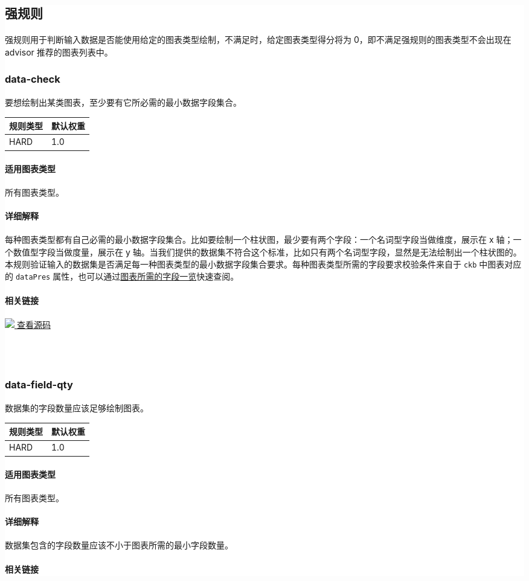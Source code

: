 
## 强规则

强规则用于判断输入数据是否能使用给定的图表类型绘制，不满足时，给定图表类型得分将为 0，即不满足强规则的图表类型不会出现在 advisor 推荐的图表列表中。

### data-check

要想绘制出某类图表，至少要有它所必需的最小数据字段集合。

| 规则类型 | 默认权重 |
| -------- | -------- |
| HARD     | 1.0      |


#### 适用图表类型

所有图表类型。


#### 详细解释

每种图表类型都有自己必需的最小数据字段集合。比如要绘制一个柱状图，最少要有两个字段：一个名词型字段当做维度，展示在 x 轴；一个数值型字段当做度量，展示在 y 轴。当我们提供的数据集不符合这个标准，比如只有两个名词型字段，显然是无法绘制出一个柱状图的。本规则验证输入的数据集是否满足每一种图表类型的最小数据字段集合要求。每种图表类型所需的字段要求校验条件来自于 `ckb` 中图表对应的 `dataPres` 属性，也可以通过[图表所需的字段一览](https://www.yuque.com/antv/ava/cvv8u6fg7i7oqdak)快速查阅。


#### 相关链接

<a class="source-code-link" href="https://github.com/antvis/AVA/blob/master/packages/chart-advisor/src/ruler/rules/data-check.ts">
  <img class="icon-in-site" src="https://gw.alipayobjects.com/zos/antfincdn/3HPWNH%24t0/code.svg"> 查看源码
</a>

<br><br>


### data-field-qty

数据集的字段数量应该足够绘制图表。

| 规则类型 | 默认权重 |
| -------- | -------- |
| HARD     | 1.0      |


#### 适用图表类型

所有图表类型。


#### 详细解释

数据集包含的字段数量应该不小于图表所需的最小字段数量。


#### 相关链接
